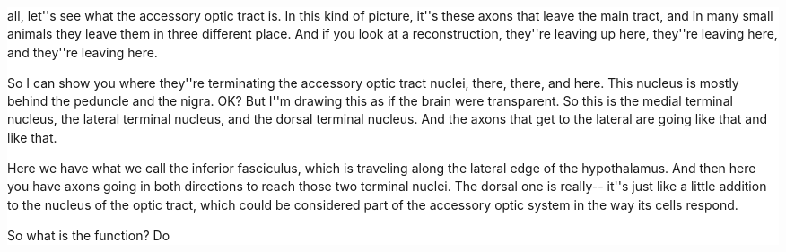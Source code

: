   <span m="980000">all,</span> <span m="980310">let''s</span> <span m="980620">see</span>
  <span m="980840">what</span> <span m="981130">the</span> <span m="981280">accessory</span>
  <span m="981880">optic</span> <span m="982270">tract</span> <span m="982670">is.</span>
  <span m="983740">In</span> <span m="983900">this</span> <span m="984090">kind</span>
  <span m="984320">of</span> <span m="984410">picture,</span> <span m="984735">it''s</span>
  <span m="985060">these</span> <span m="985280">axons</span> <span m="985540">that</span>
  <span m="985800">leave</span> <span m="986260">the</span> <span m="986330">main</span>
  <span m="986590">tract,</span> <span m="987940">and</span> <span m="988200">in</span>
  <span m="988940">many</span> <span m="989240">small</span> <span m="989610">animals</span>
  <span m="990170">they</span> <span m="990310">leave</span> <span m="990590">them
  in</span> <span m="990740">three</span> <span m="991190">different</span> <span
  m="991580">place.</span> <span m="992836">And</span> <span m="993250">if</span>
  <span m="993450">you</span> <span m="993580">look</span> <span m="993830">at</span>
  <span m="993920">a</span> <span m="994170">reconstruction,</span> <span m="996090">they''re</span>
  <span m="996500">leaving</span> <span m="996920">up</span> <span m="997100">here,</span>
  <span m="997750">they''re leaving</span> <span m="998160">here,</span> <span m="999010">and</span>
  <span m="999200">they''re leaving</span> <span m="999690">here.</span></p><p><span
  m="999930">So</span> <span m="1000140">I</span> <span m="1000230">can</span> <span
  m="1000490">show</span> <span m="1000720">you</span> <span m="1000980">where</span>
  <span m="1001030">they''re</span> <span m="1001280">terminating</span> <span m="1001680">the</span>
  <span m="1002080">accessory</span> <span m="1002700">optic</span> <span m="1003030">tract</span>
  <span m="1003380">nuclei,</span> <span m="1003960">there,</span> <span m="1005990">there,</span>
  <span m="1009190">and</span> <span m="1009400">here.</span> <span m="1009750">This</span>
  <span m="1010100">nucleus</span> <span m="1010560">is</span> <span m="1010740">mostly</span>
  <span m="1011560">behind</span> <span m="1012720">the</span> <span m="1012980">peduncle</span>
  <span m="1013310">and</span> <span m="1013720">the</span> <span m="1013800">nigra.</span>
  <span m="1014530">OK?</span> <span m="1015760">But</span> <span m="1016000">I''m</span>
  <span m="1016830">drawing</span> <span m="1017260">this</span> <span m="1017500">as
  if</span> <span m="1017860">the</span> <span m="1017950">brain</span> <span m="1018250">were</span>
  <span m="1018350">transparent.</span> <span m="1020410">So</span> <span m="1020610">this
  is</span> <span m="1020920">the</span> <span m="1021000">medial</span> <span m="1021490">terminal</span>
  <span m="1022010">nucleus,</span> <span m="1022350">the</span> <span m="1022840">lateral</span>
  <span m="1023190">terminal nucleus,</span> <span m="1023640">and the</span> <span
  m="1024060">dorsal</span> <span m="1024319">terminal</span> <span m="1024579">nucleus.</span>
  <span m="1025540">And</span> <span m="1025700">the</span> <span m="1025839">axons</span>
  <span m="1026730">that get</span> <span m="1027200">to the</span> <span m="1027300">lateral</span>
  <span m="1027849">are</span> <span m="1028020">going</span> <span m="1028304">like</span>
  <span m="1028589">that</span> <span m="1029150">and</span> <span m="1030050">like</span>
  <span m="1030430">that.</span></p><p><span m="1032380">Here</span> <span m="1033474">we</span>
  <span m="1033880">have</span> <span m="1034200">what</span> <span m="1034545">we</span>
  <span m="1034890">call</span> <span m="1035200">the</span> <span m="1035380">inferior</span>
  <span m="1036300">fasciculus,</span> <span m="1036849">which</span> <span m="1037214">is</span>
  <span m="1037579">traveling</span> <span m="1038680">along</span> <span m="1038950">the</span>
  <span m="1039040">lateral</span> <span m="1039304">edge</span> <span m="1039569">of
  the</span> <span m="1039880">hypothalamus.</span> <span m="1042060">And</span> <span
  m="1042210">then</span> <span m="1042440">here</span> <span m="1044369">you</span>
  <span m="1044530">have</span> <span m="1044710">axons</span> <span m="1045310">going</span>
  <span m="1045619">in</span> <span m="1045740">both</span> <span m="1046010">directions</span>
  <span m="1047740">to</span> <span m="1047990">reach</span> <span m="1048850">those</span>
  <span m="1051460">two</span> <span m="1051720">terminal</span> <span m="1052055">nuclei.</span>
  <span m="1054040">The</span> <span m="1054140">dorsal</span> <span m="1054530">one</span>
  <span m="1054850">is</span> <span m="1055010">really--</span> <span m="1057011">it''s</span>
  <span m="1057450">just</span> <span m="1057740">like</span> <span m="1057990">a</span>
  <span m="1058060">little</span> <span m="1058480">addition</span> <span m="1059120">to</span>
  <span m="1059395">the</span> <span m="1059670">nucleus</span> <span m="1059920">of
  the</span> <span m="1060340">optic</span> <span m="1060785">tract,</span> <span
  m="1061230">which</span> <span m="1061940">could</span> <span m="1062160">be</span>
  <span m="1062320">considered</span> <span m="1062840">part</span> <span m="1063090">of</span>
  <span m="1064372">the</span> <span m="1064870">accessory</span> <span m="1065070">optic</span>
  <span m="1065375">system</span> <span m="1065680">in the</span> <span m="1066005">way
  its</span> <span m="1066330">cells</span> <span m="1066700">respond.</span></p><p><span
  m="1068710">So</span> <span m="1068950">what</span> <span m="1069140">is</span>
  <span m="1069330">the</span> <span m="1069440">function?</span> <span m="1069695">Do